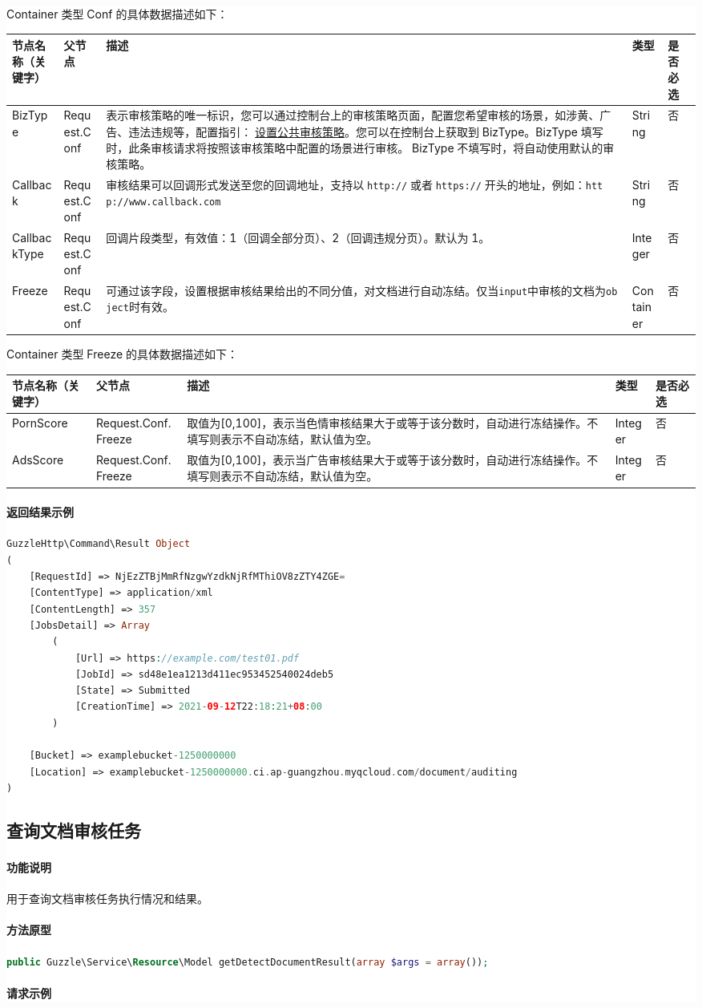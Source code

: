 Container 类型 Conf 的具体数据描述如下：

| 节点名称（关键字） | 父节点       | 描述                                                         | 类型      | 是否必选 |
| :----------------- | :----------- | :----------------------------------------------------------- | :-------- | :------- |
| BizType            | Request.Conf | 表示审核策略的唯一标识，您可以通过控制台上的审核策略页面，配置您希望审核的场景，如涉黄、广告、违法违规等，配置指引： [设置公共审核策略](https://cloud.tencent.com/document/product/436/59381#1)。您可以在控制台上获取到 BizType。BizType 填写时，此条审核请求将按照该审核策略中配置的场景进行审核。 BizType 不填写时，将自动使用默认的审核策略。 | String    | 否       |
| Callback           | Request.Conf | 审核结果可以回调形式发送至您的回调地址，支持以 `http://` 或者 `https://` 开头的地址，例如：`http://www.callback.com` | String    | 否       |
| CallbackType       | Request.Conf | 回调片段类型，有效值：1（回调全部分页）、2（回调违规分页）。默认为 1。 | Integer   | 否       |
| Freeze             | Request.Conf | 可通过该字段，设置根据审核结果给出的不同分值，对文档进行自动冻结。仅当`input`中审核的文档为`object`时有效。 | Container | 否       |

Container 类型 Freeze 的具体数据描述如下：

| 节点名称（关键字） | 父节点              | 描述                                                         | 类型    | 是否必选 |
| :----------------- | :------------------ | :----------------------------------------------------------- | :------ | :------- |
| PornScore          | Request.Conf.Freeze | 取值为[0,100]，表示当色情审核结果大于或等于该分数时，自动进行冻结操作。不填写则表示不自动冻结，默认值为空。 | Integer | 否       |
| AdsScore           | Request.Conf.Freeze | 取值为[0,100]，表示当广告审核结果大于或等于该分数时，自动进行冻结操作。不填写则表示不自动冻结，默认值为空。 | Integer | 否       |

#### 返回结果示例

```php
GuzzleHttp\Command\Result Object
(
    [RequestId] => NjEzZTBjMmRfNzgwYzdkNjRfMThiOV8zZTY4ZGE=
    [ContentType] => application/xml
    [ContentLength] => 357
    [JobsDetail] => Array
        (
            [Url] => https://example.com/test01.pdf
            [JobId] => sd48e1ea1213d411ec953452540024deb5
            [State] => Submitted
            [CreationTime] => 2021-09-12T22:18:21+08:00
        )

    [Bucket] => examplebucket-1250000000
    [Location] => examplebucket-1250000000.ci.ap-guangzhou.myqcloud.com/document/auditing
)
```


## 查询文档审核任务

#### 功能说明

用于查询文档审核任务执行情况和结果。

#### 方法原型

```php
public Guzzle\Service\Resource\Model getDetectDocumentResult(array $args = array());
```

#### 请求示例
